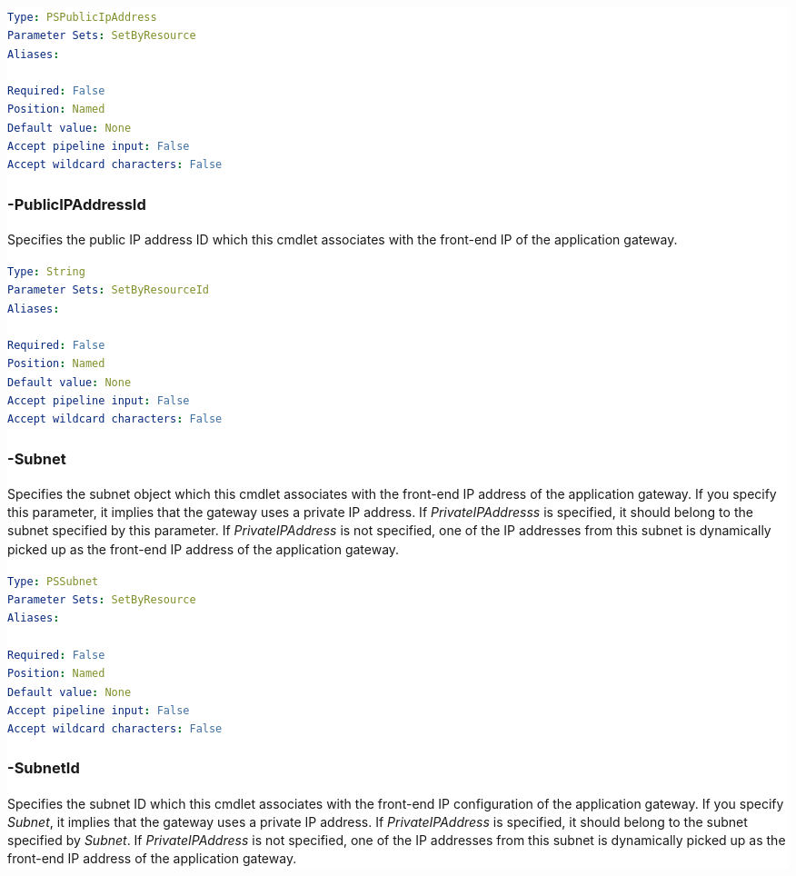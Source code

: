 ```yaml
Type: PSPublicIpAddress
Parameter Sets: SetByResource
Aliases: 

Required: False
Position: Named
Default value: None
Accept pipeline input: False
Accept wildcard characters: False
```

### -PublicIPAddressId
Specifies the public IP address ID which this cmdlet associates with the front-end IP of the application gateway.

```yaml
Type: String
Parameter Sets: SetByResourceId
Aliases: 

Required: False
Position: Named
Default value: None
Accept pipeline input: False
Accept wildcard characters: False
```

### -Subnet
Specifies the subnet object which this cmdlet associates with the front-end IP address of the application gateway.
If you specify this parameter, it implies that the gateway uses a private IP address.
If *PrivateIPAddresss* is specified, it should belong to the subnet specified by this parameter.
If *PrivateIPAddress* is not specified, one of the IP addresses from this subnet is dynamically picked up as the front-end IP address of the application gateway.

```yaml
Type: PSSubnet
Parameter Sets: SetByResource
Aliases: 

Required: False
Position: Named
Default value: None
Accept pipeline input: False
Accept wildcard characters: False
```

### -SubnetId
Specifies the subnet ID which this cmdlet associates with the front-end IP configuration of the application gateway.
If you specify *Subnet*, it implies that the gateway uses a private IP address.
If *PrivateIPAddress* is specified, it should belong to the subnet specified by *Subnet*.
If *PrivateIPAddress* is not specified, one of the IP addresses from this subnet is dynamically picked up as the front-end IP address of the application gateway.
